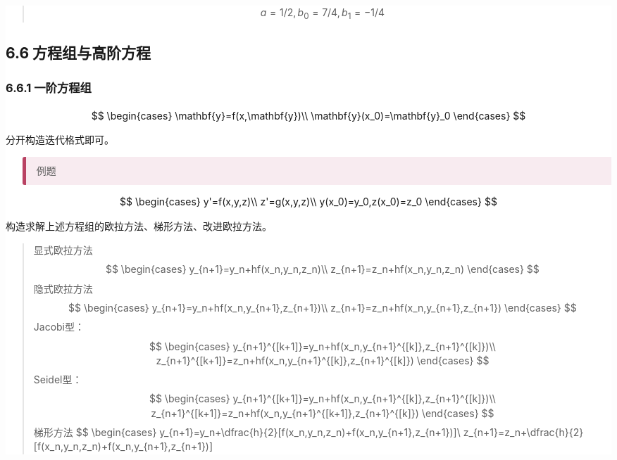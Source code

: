 > $$
> a=1/2,b_0=7/4,b_1=-1/4
> $$

## 6.6 方程组与高阶方程

### 6.6.1 一阶方程组

$$
\begin{cases}
\mathbf{y}=f(x,\mathbf{y})\\
\mathbf{y}(x_0)=\mathbf{y}_0
\end{cases}
$$

分开构造迭代格式即可。

<blockquote style="border-left: 5px solid #b94263; border-radius: 3px 0 0 3px; padding: 10px 15px; background-color: rgba(185, 66, 110, 0.1)">
    例题
</blockquote>

$$
\begin{cases}
y'=f(x,y,z)\\
z'=g(x,y,z)\\
y(x_0)=y_0,z(x_0)=z_0
\end{cases}
$$

构造求解上述方程组的欧拉方法、梯形方法、改进欧拉方法。

> 显式欧拉方法
> $$
> \begin{cases}
> y_{n+1}=y_n+hf(x_n,y_n,z_n)\\
> z_{n+1}=z_n+hf(x_n,y_n,z_n)
> \end{cases}
> $$
> 隐式欧拉方法
> $$
> \begin{cases}
> y_{n+1}=y_n+hf(x_n,y_{n+1},z_{n+1})\\
> z_{n+1}=z_n+hf(x_n,y_{n+1},z_{n+1})
> \end{cases}
> $$
> Jacobi型：
> $$
> \begin{cases}
> y_{n+1}^{[k+1]}=y_n+hf(x_n,y_{n+1}^{[k]},z_{n+1}^{[k]})\\
> z_{n+1}^{[k+1]}=z_n+hf(x_n,y_{n+1}^{[k]},z_{n+1}^{[k]})
> \end{cases}
> $$
> Seidel型：
> $$
> \begin{cases}
> y_{n+1}^{[k+1]}=y_n+hf(x_n,y_{n+1}^{[k]},z_{n+1}^{[k]})\\
> z_{n+1}^{[k+1]}=z_n+hf(x_n,y_{n+1}^{[k+1]},z_{n+1}^{[k]})
> \end{cases}
> $$
> 梯形方法
> $$
> \begin{cases}
> y_{n+1}=y_n+\dfrac{h}{2}[f(x_n,y_n,z_n)+f(x_n,y_{n+1},z_{n+1})]\\
> z_{n+1}=z_n+\dfrac{h}{2}[f(x_n,y_n,z_n)+f(x_n,y_{n+1},z_{n+1})]